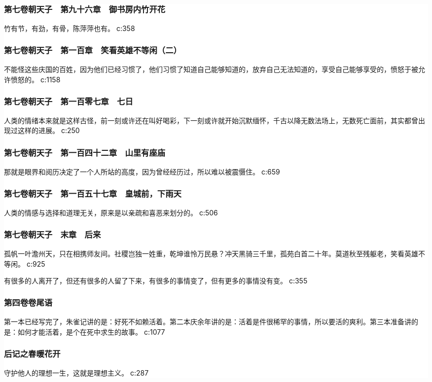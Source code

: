 ### 第七卷朝天子　第九十六章　御书房内竹开花

竹有节，有劲，有骨，陈萍萍也有。 c:358

### 第七卷朝天子　第一百章　笑看英雄不等闲（二）

不能怪这些庆国的百姓，因为他们已经习惯了，他们习惯了知道自己能够知道的，放弃自己无法知道的，享受自己能够享受的，愤怒于被允许愤怒的。 c:1158

### 第七卷朝天子　第一百零七章　七日

人类的情绪本来就是这样古怪，前一刻或许还在叫好喝彩，下一刻或许就开始沉默缅怀，千古以降无数法场上，无数死亡面前，其实都曾出现过这样的进展。 c:250

### 第七卷朝天子　第一百四十二章　山里有座庙

那就是眼界和阅历决定了一个人所站的高度，因为曾经经历过，所以难以被震慑住。 c:659

### 第七卷朝天子　第一百五十七章　皇城前，下雨天

人类的情感与选择和道理无关，原来是以亲疏和喜恶来划分的。 c:506

### 第七卷朝天子　末章　后来

孤帆一叶澹州天，只在相携师友间。社稷岂独一姓重，乾坤谁怜万民悬？冲天黑骑三千里，孤苑白首二十年。莫道秋至残躯老，笑看英雄不等闲。 c:925

有很多的人离开了，但还有很多的人留了下来，有很多的事情变了，但有更多的事情没有变。 c:355

### 第四卷卷尾语

第一本已经写完了，朱雀记讲的是：好死不如赖活着。第二本庆余年讲的是：活着是件很稀罕的事情，所以要活的爽利。第三本准备讲的是：如何才能活着，是个在死中求生的故事。 c:1077

### 后记之春暖花开

守护他人的理想一生，这就是理想主义。 c:287
